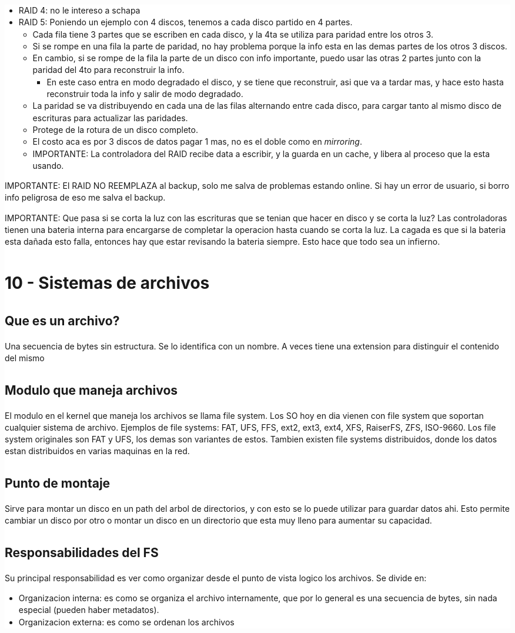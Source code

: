 - RAID 4: no le intereso a schapa
- RAID 5: Poniendo un ejemplo con 4 discos, tenemos a cada disco partido en 4 partes.
  - Cada fila tiene 3 partes que se escriben en cada disco, y la 4ta se utiliza para paridad entre los otros 3.
  - Si se rompe en una fila la parte de paridad, no hay problema porque la info esta en las demas partes de los otros 3 discos.
  - En cambio, si se rompe de la fila la parte de un disco con info importante, puedo usar las otras 2 partes junto con la paridad del 4to para reconstruir la info.
    - En este caso entra en modo degradado el disco, y se tiene que reconstruir, asi que va a tardar mas, y hace esto hasta reconstruir toda la info y salir de modo degradado.
  - La paridad se va distribuyendo en cada una de las filas alternando entre cada disco, para cargar tanto al mismo disco de escrituras para actualizar las paridades.
  - Protege de la rotura de un disco completo.
  - El costo aca es por 3 discos de datos pagar 1 mas, no es el doble como en *mirroring*.
  - IMPORTANTE: La controladora del RAID recibe data a escribir, y la guarda en un cache, y libera al proceso que la esta usando.

IMPORTANTE: El RAID NO REEMPLAZA al backup, solo me salva de problemas estando online. Si hay un error de usuario, si borro info peligrosa de eso me salva el backup.

IMPORTANTE: Que pasa si se corta la luz con las escrituras que se tenian que hacer en disco y se corta la luz? Las controladoras tienen una bateria interna para encargarse de completar la operacion hasta cuando se corta la luz.
La cagada es que si la bateria esta dañada esto falla, entonces hay que estar revisando la bateria siempre. Esto hace que todo sea un infierno.

# 10 - Sistemas de archivos

## Que es un archivo?
Una secuencia de bytes sin estructura.
Se lo identifica con un nombre.
A veces tiene una extension para distinguir el contenido del mismo

## Modulo que maneja archivos
El modulo en el kernel que maneja los archivos se llama file system.
Los SO hoy en dia vienen con file system que soportan cualquier sistema de archivo.
Ejemplos de file systems: FAT, UFS, FFS, ext2, ext3, ext4, XFS, RaiserFS, ZFS, ISO-9660.
Los file system originales son FAT y UFS, los demas son variantes de estos.
Tambien existen file systems distribuidos, donde los datos estan distribuidos en varias maquinas en la red.

## Punto de montaje
Sirve para montar un disco en un path del arbol de directorios, y con esto se lo puede utilizar para guardar datos ahi.
Esto permite cambiar un disco por otro o montar un disco en un directorio que esta muy lleno para aumentar su capacidad.

## Responsabilidades del FS
Su principal responsabilidad es ver como organizar desde el punto de vista logico los archivos. Se divide en:
- Organizacion interna: es como se organiza el archivo internamente, que por lo general es una secuencia de bytes, sin nada especial (pueden haber metadatos).
- Organizacion externa: es como se ordenan los archivos
